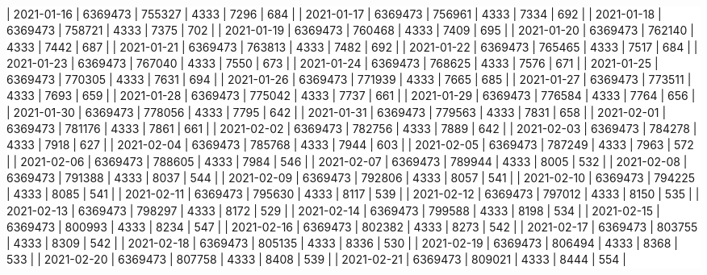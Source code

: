 | 2021-01-16 | 6369473 | 755327 | 4333 | 7296 | 684 |
| 2021-01-17 | 6369473 | 756961 | 4333 | 7334 | 692 |
| 2021-01-18 | 6369473 | 758721 | 4333 | 7375 | 702 |
| 2021-01-19 | 6369473 | 760468 | 4333 | 7409 | 695 |
| 2021-01-20 | 6369473 | 762140 | 4333 | 7442 | 687 |
| 2021-01-21 | 6369473 | 763813 | 4333 | 7482 | 692 |
| 2021-01-22 | 6369473 | 765465 | 4333 | 7517 | 684 |
| 2021-01-23 | 6369473 | 767040 | 4333 | 7550 | 673 |
| 2021-01-24 | 6369473 | 768625 | 4333 | 7576 | 671 |
| 2021-01-25 | 6369473 | 770305 | 4333 | 7631 | 694 |
| 2021-01-26 | 6369473 | 771939 | 4333 | 7665 | 685 |
| 2021-01-27 | 6369473 | 773511 | 4333 | 7693 | 659 |
| 2021-01-28 | 6369473 | 775042 | 4333 | 7737 | 661 |
| 2021-01-29 | 6369473 | 776584 | 4333 | 7764 | 656 |
| 2021-01-30 | 6369473 | 778056 | 4333 | 7795 | 642 |
| 2021-01-31 | 6369473 | 779563 | 4333 | 7831 | 658 |
| 2021-02-01 | 6369473 | 781176 | 4333 | 7861 | 661 |
| 2021-02-02 | 6369473 | 782756 | 4333 | 7889 | 642 |
| 2021-02-03 | 6369473 | 784278 | 4333 | 7918 | 627 |
| 2021-02-04 | 6369473 | 785768 | 4333 | 7944 | 603 |
| 2021-02-05 | 6369473 | 787249 | 4333 | 7963 | 572 |
| 2021-02-06 | 6369473 | 788605 | 4333 | 7984 | 546 |
| 2021-02-07 | 6369473 | 789944 | 4333 | 8005 | 532 |
| 2021-02-08 | 6369473 | 791388 | 4333 | 8037 | 544 |
| 2021-02-09 | 6369473 | 792806 | 4333 | 8057 | 541 |
| 2021-02-10 | 6369473 | 794225 | 4333 | 8085 | 541 |
| 2021-02-11 | 6369473 | 795630 | 4333 | 8117 | 539 |
| 2021-02-12 | 6369473 | 797012 | 4333 | 8150 | 535 |
| 2021-02-13 | 6369473 | 798297 | 4333 | 8172 | 529 |
| 2021-02-14 | 6369473 | 799588 | 4333 | 8198 | 534 |
| 2021-02-15 | 6369473 | 800993 | 4333 | 8234 | 547 |
| 2021-02-16 | 6369473 | 802382 | 4333 | 8273 | 542 |
| 2021-02-17 | 6369473 | 803755 | 4333 | 8309 | 542 |
| 2021-02-18 | 6369473 | 805135 | 4333 | 8336 | 530 |
| 2021-02-19 | 6369473 | 806494 | 4333 | 8368 | 533 |
| 2021-02-20 | 6369473 | 807758 | 4333 | 8408 | 539 |
| 2021-02-21 | 6369473 | 809021 | 4333 | 8444 | 554 |